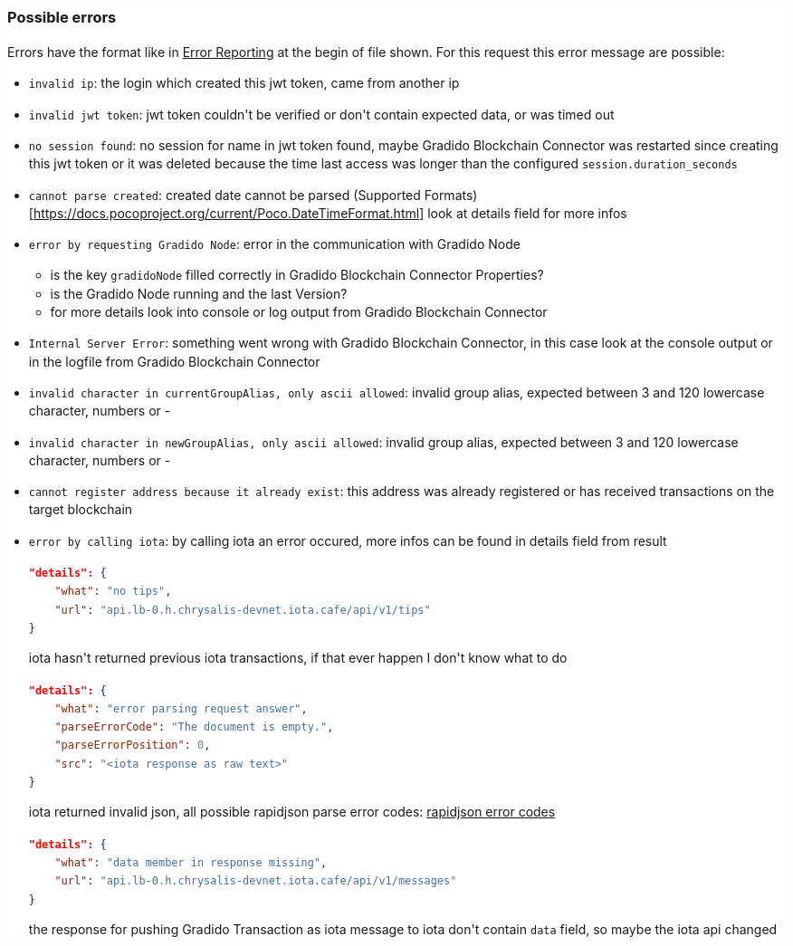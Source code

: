 ### Possible errors
Errors have the format like in [Error Reporting](#error_reporting) at the begin of file shown. 
For this request this error message are possible:

- `invalid ip`: the login which created this jwt token, came from another ip
- `invalid jwt token`: jwt token couldn't be verified or don't contain expected data, or was timed out
- `no session found`: no session for name in jwt token found, maybe Gradido Blockchain Connector was restarted since creating this jwt token or it was deleted because the time last access was longer than the configured `session.duration_seconds`
- `cannot parse created`: created date cannot be parsed (Supported Formats)[https://docs.pocoproject.org/current/Poco.DateTimeFormat.html] look at details field for more infos
- `error by requesting Gradido Node`: error in the communication with Gradido Node
	- is the key `gradidoNode` filled correctly in Gradido Blockchain Connector Properties?
	- is the Gradido Node running and the last Version?
	- for more details look into console or log output from Gradido Blockchain Connector
- `Internal Server Error`: something went wrong with Gradido Blockchain Connector, in this case look at the console output or in the logfile from Gradido Blockchain Connector
- `invalid character in currentGroupAlias, only ascii allowed`: invalid group alias, expected between 3 and 120 lowercase character, numbers or -
- `invalid character in newGroupAlias, only ascii allowed`: invalid group alias, expected between 3 and 120 lowercase character, numbers or -
- `cannot register address because it already exist`: this address was already registered or has received transactions on the target blockchain
- `error by calling iota`: by calling iota an error occured, more infos can be found in details field from result
	
	```json
	"details": {
		"what": "no tips",
		"url": "api.lb-0.h.chrysalis-devnet.iota.cafe/api/v1/tips"
	}
	```
	iota hasn't returned previous iota transactions, if that ever happen I don't know what to do

	```json
	"details": {
		"what": "error parsing request answer",
		"parseErrorCode": "The document is empty.",
		"parseErrorPosition": 0,
		"src": "<iota response as raw text>"
	}
	```
	iota returned invalid json, all possible rapidjson parse error codes: [rapidjson error codes](https://rapidjson.org/group___r_a_p_i_d_j_s_o_n___e_r_r_o_r_s.html#ga633f43fd92e6ed5ceb87dbf570647847)
	
	```json
	"details": {
		"what": "data member in response missing",
		"url": "api.lb-0.h.chrysalis-devnet.iota.cafe/api/v1/messages"
	}
	```
	the response for pushing Gradido Transaction as iota message to iota don't contain `data` field, so maybe the iota api changed
	